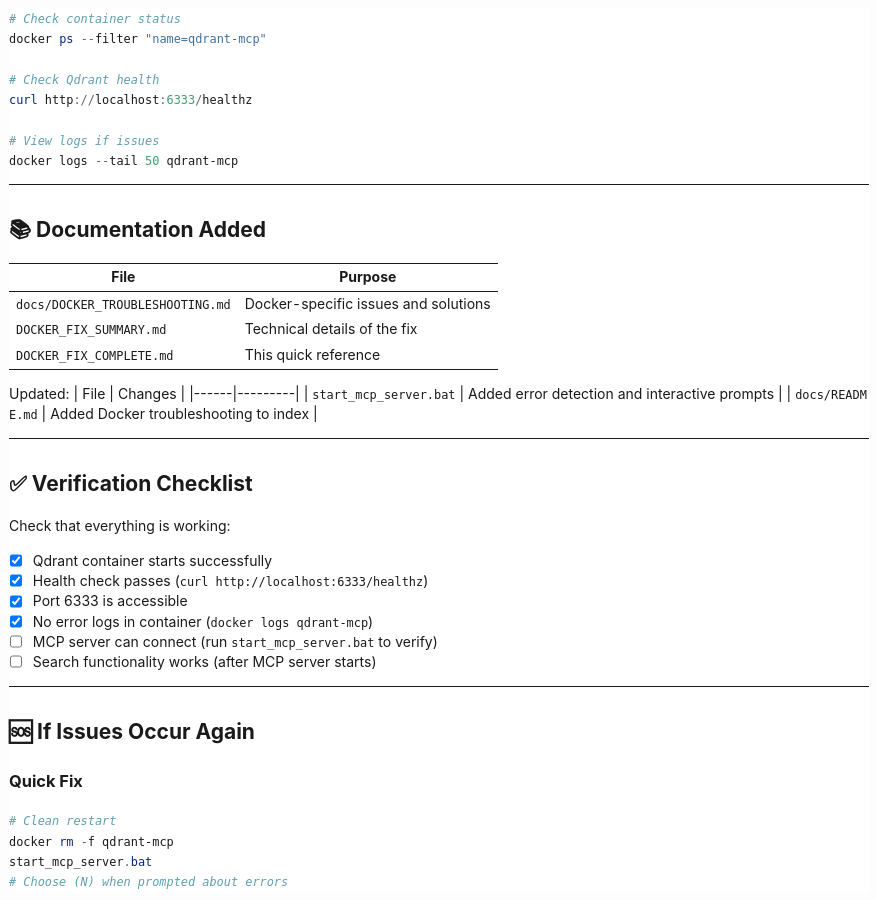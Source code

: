 ```powershell
# Check container status
docker ps --filter "name=qdrant-mcp"

# Check Qdrant health
curl http://localhost:6333/healthz

# View logs if issues
docker logs --tail 50 qdrant-mcp
```

---

## 📚 Documentation Added

| File | Purpose |
|------|---------|
| `docs/DOCKER_TROUBLESHOOTING.md` | Docker-specific issues and solutions |
| `DOCKER_FIX_SUMMARY.md` | Technical details of the fix |
| `DOCKER_FIX_COMPLETE.md` | This quick reference |

Updated:
| File | Changes |
|------|---------|
| `start_mcp_server.bat` | Added error detection and interactive prompts |
| `docs/README.md` | Added Docker troubleshooting to index |

---

## ✅ Verification Checklist

Check that everything is working:

- [x] Qdrant container starts successfully
- [x] Health check passes (`curl http://localhost:6333/healthz`)
- [x] Port 6333 is accessible
- [x] No error logs in container (`docker logs qdrant-mcp`)
- [ ] MCP server can connect (run `start_mcp_server.bat` to verify)
- [ ] Search functionality works (after MCP server starts)

---

## 🆘 If Issues Occur Again

### Quick Fix
```powershell
# Clean restart
docker rm -f qdrant-mcp
start_mcp_server.bat
# Choose (N) when prompted about errors
```
